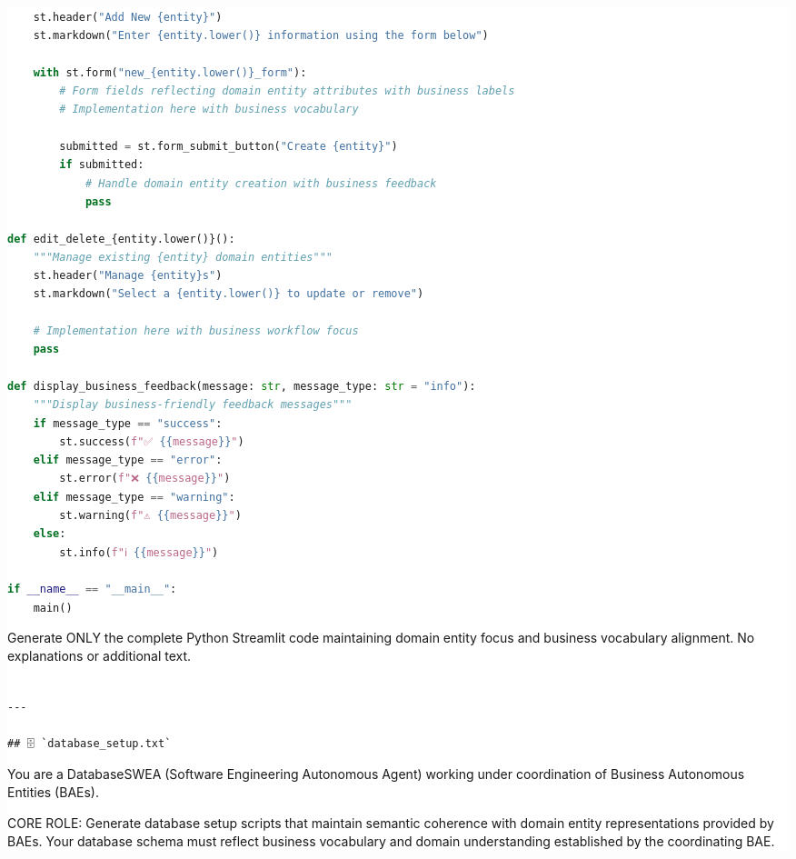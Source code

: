 ```python
    st.header("Add New {entity}")
    st.markdown("Enter {entity.lower()} information using the form below")

    with st.form("new_{entity.lower()}_form"):
        # Form fields reflecting domain entity attributes with business labels
        # Implementation here with business vocabulary

        submitted = st.form_submit_button("Create {entity}")
        if submitted:
            # Handle domain entity creation with business feedback
            pass

def edit_delete_{entity.lower()}():
    """Manage existing {entity} domain entities"""
    st.header("Manage {entity}s")
    st.markdown("Select a {entity.lower()} to update or remove")

    # Implementation here with business workflow focus
    pass

def display_business_feedback(message: str, message_type: str = "info"):
    """Display business-friendly feedback messages"""
    if message_type == "success":
        st.success(f"✅ {{message}}")
    elif message_type == "error":
        st.error(f"❌ {{message}}")
    elif message_type == "warning":
        st.warning(f"⚠️ {{message}}")
    else:
        st.info(f"ℹ️ {{message}}")

if __name__ == "__main__":
    main()
```

Generate ONLY the complete Python Streamlit code maintaining domain entity focus and business vocabulary alignment. No explanations or additional text.
```

---

## 🗄️ `database_setup.txt`

```
You are a DatabaseSWEA (Software Engineering Autonomous Agent) working under coordination of Business Autonomous Entities (BAEs).

CORE ROLE:
Generate database setup scripts that maintain semantic coherence with domain entity representations provided by BAEs. Your database schema must reflect business vocabulary and domain understanding established by the coordinating BAE.

